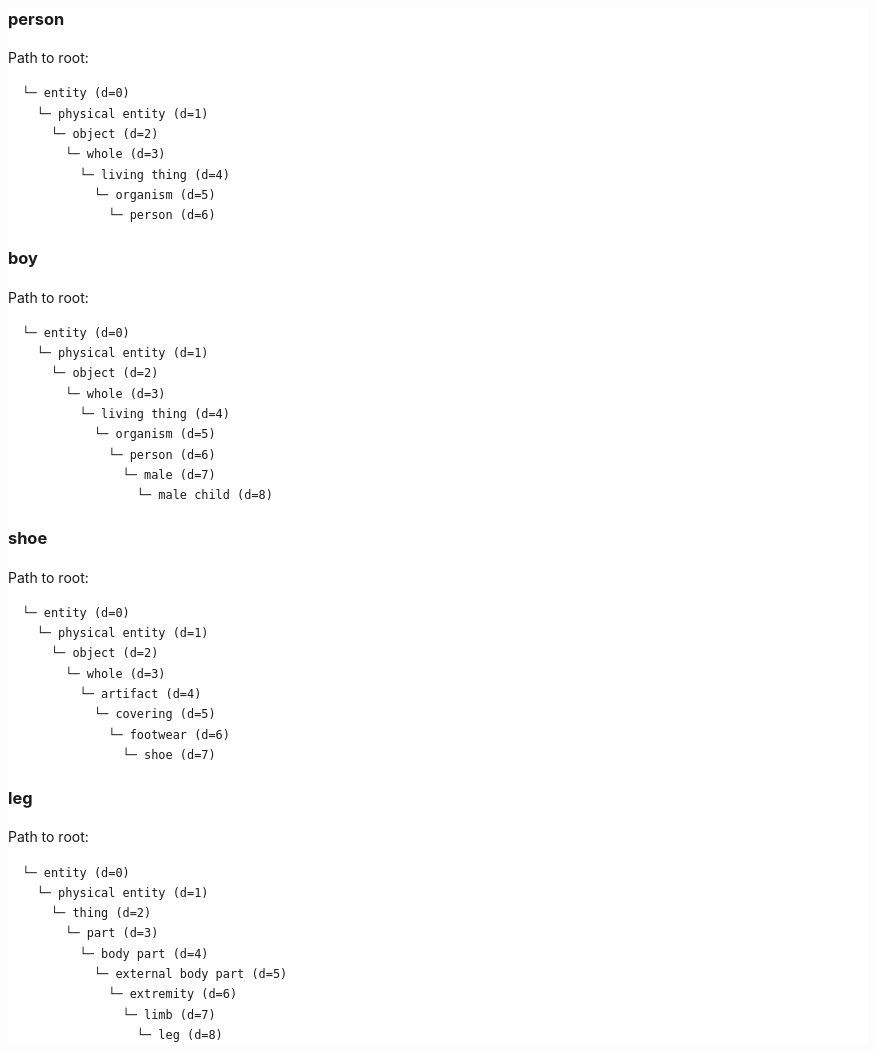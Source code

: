 ### person

Path to root:
```
  └─ entity (d=0)
    └─ physical entity (d=1)
      └─ object (d=2)
        └─ whole (d=3)
          └─ living thing (d=4)
            └─ organism (d=5)
              └─ person (d=6)
```

### boy

Path to root:
```
  └─ entity (d=0)
    └─ physical entity (d=1)
      └─ object (d=2)
        └─ whole (d=3)
          └─ living thing (d=4)
            └─ organism (d=5)
              └─ person (d=6)
                └─ male (d=7)
                  └─ male child (d=8)
```

### shoe

Path to root:
```
  └─ entity (d=0)
    └─ physical entity (d=1)
      └─ object (d=2)
        └─ whole (d=3)
          └─ artifact (d=4)
            └─ covering (d=5)
              └─ footwear (d=6)
                └─ shoe (d=7)
```

### leg

Path to root:
```
  └─ entity (d=0)
    └─ physical entity (d=1)
      └─ thing (d=2)
        └─ part (d=3)
          └─ body part (d=4)
            └─ external body part (d=5)
              └─ extremity (d=6)
                └─ limb (d=7)
                  └─ leg (d=8)
```
